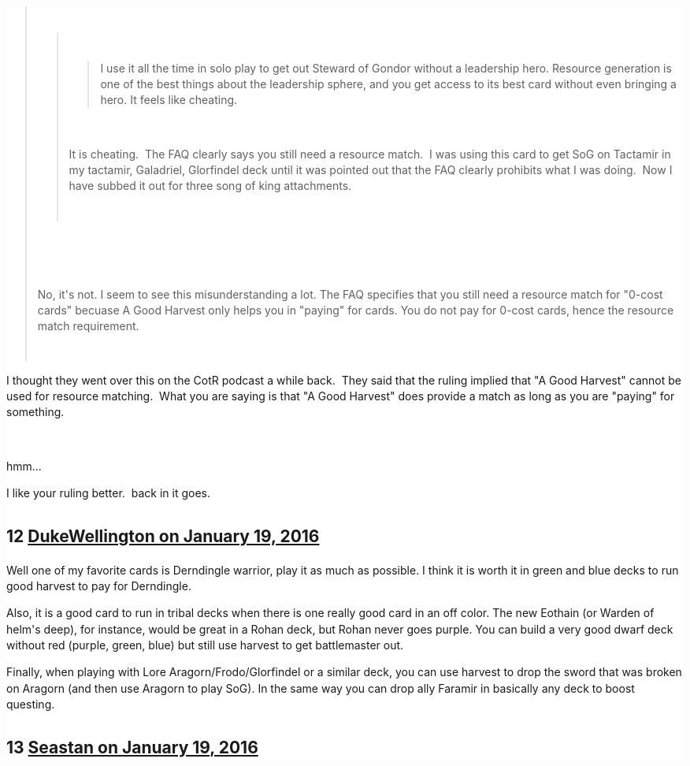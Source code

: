 >  
> 
> >  
> > 
> > > I use it all the time in solo play to get out Steward of Gondor without a leadership hero. Resource generation is one of the best things about the leadership sphere, and you get access to its best card without even bringing a hero. It feels like cheating.
> > 
> >  
> > 
> > It is cheating.  The FAQ clearly says you still need a resource match.  I was using this card to get SoG on Tactamir in my tactamir, Galadriel, Glorfindel deck until it was pointed out that the FAQ clearly prohibits what I was doing.  Now I have subbed it out for three song of king attachments.
> > 
> >  
> 
>  
> 
>  
> 
> No, it's not. I seem to see this misunderstanding a lot. The FAQ specifies that you still need a resource match for "0-cost cards" becuase A Good Harvest only helps you in "paying" for cards. You do not pay for 0-cost cards, hence the resource match requirement.
> 
>  

I thought they went over this on the CotR podcast a while back.  They said that the ruling implied that "A Good Harvest" cannot be used for resource matching.  What you are saying is that "A Good Harvest" does provide a match as long as you are "paying" for something.

 

hmm...

I like your ruling better.  back in it goes.

## 12 [DukeWellington on January 19, 2016](https://community.fantasyflightgames.com/topic/199627-a-good-harvest/?do=findComment&comment=2000945)

Well one of my favorite cards is Derndingle warrior, play it as much as possible. I think it is worth it in green and blue decks to run good harvest to pay for Derndingle.

Also, it is a good card to run in tribal decks when there is one really good card in an off color. The new Eothain (or Warden of helm's deep), for instance, would be great in a Rohan deck, but Rohan never goes purple. You can build a very good dwarf deck without red (purple, green, blue) but still use harvest to get battlemaster out.

Finally, when playing with Lore Aragorn/Frodo/Glorfindel or a similar deck, you can use harvest to drop the sword that was broken on Aragorn (and then use Aragorn to play SoG). In the same way you can drop ally Faramir in basically any deck to boost questing.

## 13 [Seastan on January 19, 2016](https://community.fantasyflightgames.com/topic/199627-a-good-harvest/?do=findComment&comment=2001002)
